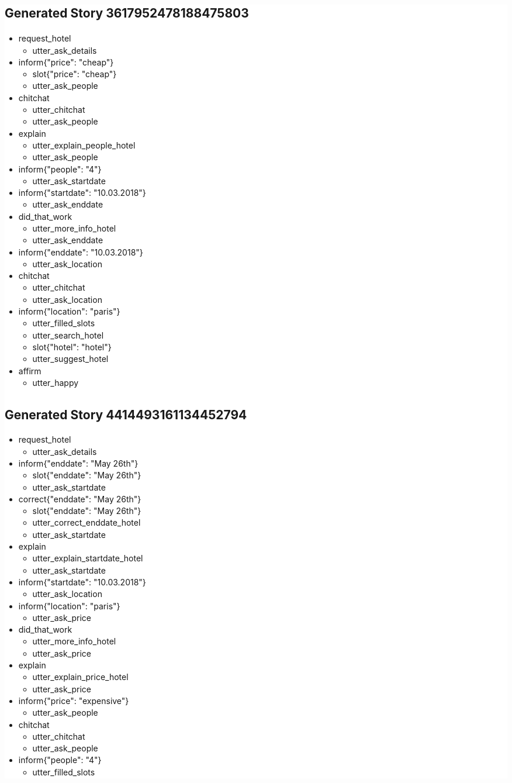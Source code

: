 ## Generated Story 3617952478188475803
* request_hotel
    - utter_ask_details
* inform{"price": "cheap"}
    - slot{"price": "cheap"}
    - utter_ask_people
* chitchat
    - utter_chitchat
    - utter_ask_people
* explain
    - utter_explain_people_hotel
    - utter_ask_people
* inform{"people": "4"}
    - utter_ask_startdate
* inform{"startdate": "10.03.2018"}
    - utter_ask_enddate
* did_that_work
    - utter_more_info_hotel
    - utter_ask_enddate
* inform{"enddate": "10.03.2018"}
    - utter_ask_location
* chitchat
    - utter_chitchat
    - utter_ask_location
* inform{"location": "paris"}
    - utter_filled_slots
    - utter_search_hotel
    - slot{"hotel": "hotel"}
    - utter_suggest_hotel
* affirm
    - utter_happy

## Generated Story 4414493161134452794
* request_hotel
    - utter_ask_details
* inform{"enddate": "May 26th"}
    - slot{"enddate": "May 26th"}
    - utter_ask_startdate
* correct{"enddate": "May 26th"}
    - slot{"enddate": "May 26th"}
    - utter_correct_enddate_hotel
    - utter_ask_startdate
* explain
    - utter_explain_startdate_hotel
    - utter_ask_startdate
* inform{"startdate": "10.03.2018"}
    - utter_ask_location
* inform{"location": "paris"}
    - utter_ask_price
* did_that_work
    - utter_more_info_hotel
    - utter_ask_price
* explain
    - utter_explain_price_hotel
    - utter_ask_price
* inform{"price": "expensive"}
    - utter_ask_people
* chitchat
    - utter_chitchat
    - utter_ask_people
* inform{"people": "4"}
    - utter_filled_slots